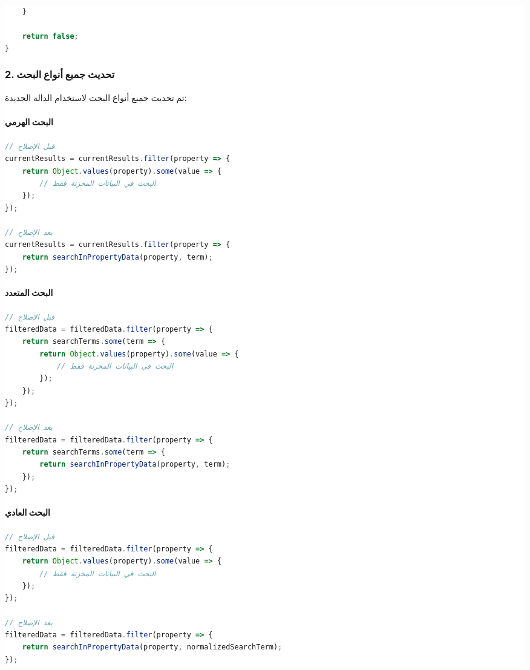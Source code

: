 ```javascript
    }
    
    return false;
}
```

### 2. تحديث جميع أنواع البحث
تم تحديث جميع أنواع البحث لاستخدام الدالة الجديدة:

#### البحث الهرمي
```javascript
// قبل الإصلاح
currentResults = currentResults.filter(property => {
    return Object.values(property).some(value => {
        // البحث في البيانات المخزنة فقط
    });
});

// بعد الإصلاح
currentResults = currentResults.filter(property => {
    return searchInPropertyData(property, term);
});
```

#### البحث المتعدد
```javascript
// قبل الإصلاح
filteredData = filteredData.filter(property => {
    return searchTerms.some(term => {
        return Object.values(property).some(value => {
            // البحث في البيانات المخزنة فقط
        });
    });
});

// بعد الإصلاح
filteredData = filteredData.filter(property => {
    return searchTerms.some(term => {
        return searchInPropertyData(property, term);
    });
});
```

#### البحث العادي
```javascript
// قبل الإصلاح
filteredData = filteredData.filter(property => {
    return Object.values(property).some(value => {
        // البحث في البيانات المخزنة فقط
    });
});

// بعد الإصلاح
filteredData = filteredData.filter(property => {
    return searchInPropertyData(property, normalizedSearchTerm);
});
```
